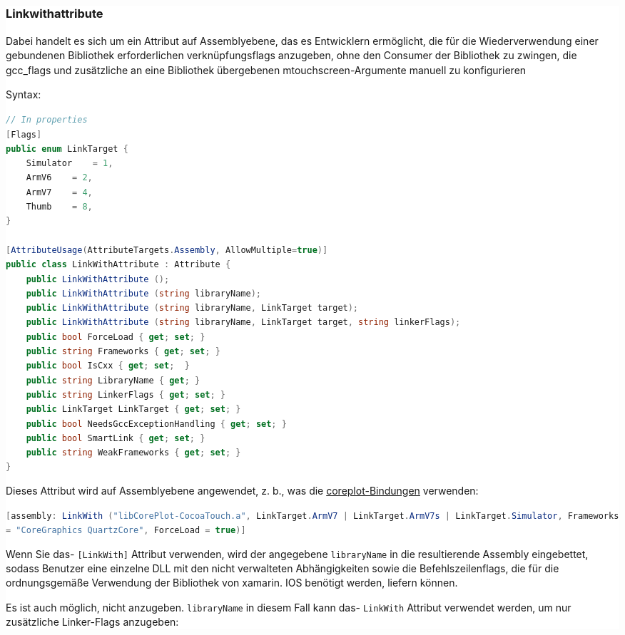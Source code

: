<a name="LinkWithAttribute"></a>

### <a name="linkwithattribute"></a>Linkwithattribute

Dabei handelt es sich um ein Attribut auf Assemblyebene, das es Entwicklern ermöglicht, die für die Wiederverwendung einer gebundenen Bibliothek erforderlichen verknüpfungsflags anzugeben, ohne den Consumer der Bibliothek zu zwingen, die gcc_flags und zusätzliche an eine Bibliothek übergebenen mtouchscreen-Argumente manuell zu konfigurieren

Syntax:

```csharp
// In properties
[Flags]
public enum LinkTarget {
    Simulator    = 1,
    ArmV6    = 2,
    ArmV7    = 4,
    Thumb    = 8,
}

[AttributeUsage(AttributeTargets.Assembly, AllowMultiple=true)]
public class LinkWithAttribute : Attribute {
    public LinkWithAttribute ();
    public LinkWithAttribute (string libraryName);
    public LinkWithAttribute (string libraryName, LinkTarget target);
    public LinkWithAttribute (string libraryName, LinkTarget target, string linkerFlags);
    public bool ForceLoad { get; set; }
    public string Frameworks { get; set; }
    public bool IsCxx { get; set;  }
    public string LibraryName { get; }
    public string LinkerFlags { get; set; }
    public LinkTarget LinkTarget { get; set; }
    public bool NeedsGccExceptionHandling { get; set; }
    public bool SmartLink { get; set; }
    public string WeakFrameworks { get; set; }
}
```

Dieses Attribut wird auf Assemblyebene angewendet, z. b., was die [coreplot-Bindungen](https://github.com/mono/monotouch-bindings/tree/master/CorePlot) verwenden:

```csharp
[assembly: LinkWith ("libCorePlot-CocoaTouch.a", LinkTarget.ArmV7 | LinkTarget.ArmV7s | LinkTarget.Simulator, Frameworks = "CoreGraphics QuartzCore", ForceLoad = true)]
```

Wenn Sie das- `[LinkWith]` Attribut verwenden, wird der angegebene `libraryName` in die resultierende Assembly eingebettet, sodass Benutzer eine einzelne DLL mit den nicht verwalteten Abhängigkeiten sowie die Befehlszeilenflags, die für die ordnungsgemäße Verwendung der Bibliothek von xamarin. IOS benötigt werden, liefern können.

Es ist auch möglich, nicht anzugeben. `libraryName` in diesem Fall kann das- `LinkWith` Attribut verwendet werden, um nur zusätzliche Linker-Flags anzugeben:
